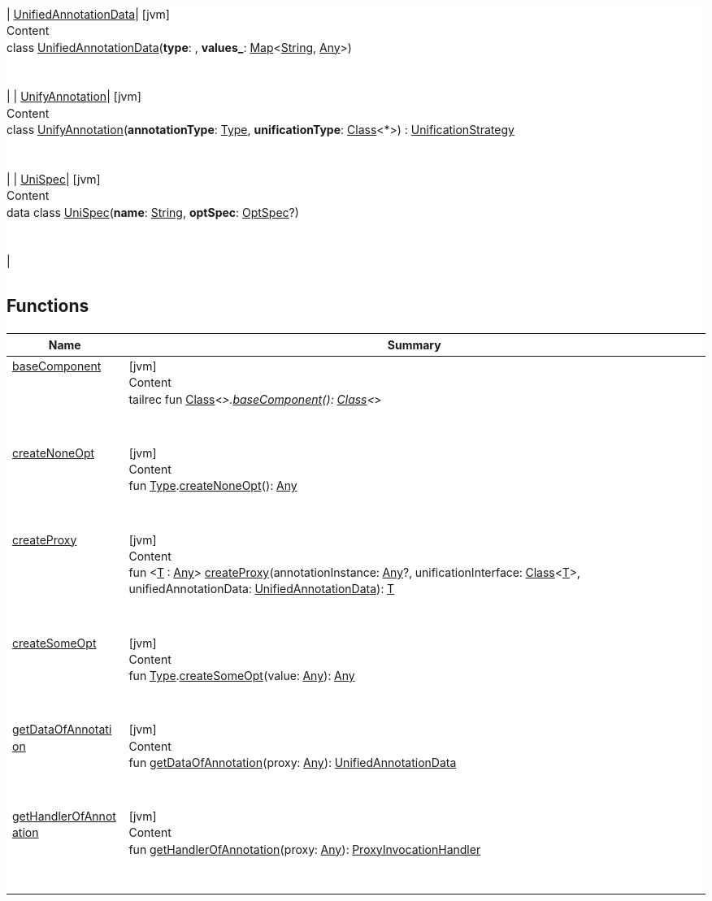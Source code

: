 | <a name="com.github.jonathanxd.kores.extra/UnifiedAnnotationData///PointingToDeclaration/"></a>[UnifiedAnnotationData](-unified-annotation-data/index.md)| <a name="com.github.jonathanxd.kores.extra/UnifiedAnnotationData///PointingToDeclaration/"></a>[jvm]  <br>Content  <br>class [UnifiedAnnotationData](-unified-annotation-data/index.md)(**type**: , **values_**: [Map](https://kotlinlang.org/api/latest/jvm/stdlib/kotlin.collections/-map/index.html)<[String](https://kotlinlang.org/api/latest/jvm/stdlib/kotlin/-string/index.html), [Any](https://kotlinlang.org/api/latest/jvm/stdlib/kotlin/-any/index.html)>)  <br><br><br>|
| <a name="com.github.jonathanxd.kores.extra/UnifyAnnotation///PointingToDeclaration/"></a>[UnifyAnnotation](-unify-annotation/index.md)| <a name="com.github.jonathanxd.kores.extra/UnifyAnnotation///PointingToDeclaration/"></a>[jvm]  <br>Content  <br>class [UnifyAnnotation](-unify-annotation/index.md)(**annotationType**: [Type](https://docs.oracle.com/javase/8/docs/api/java/lang/reflect/Type.html), **unificationType**: [Class](https://docs.oracle.com/javase/8/docs/api/java/lang/Class.html)<*>) : [UnificationStrategy](-unification-strategy/index.md)  <br><br><br>|
| <a name="com.github.jonathanxd.kores.extra/UniSpec///PointingToDeclaration/"></a>[UniSpec](-uni-spec/index.md)| <a name="com.github.jonathanxd.kores.extra/UniSpec///PointingToDeclaration/"></a>[jvm]  <br>Content  <br>data class [UniSpec](-uni-spec/index.md)(**name**: [String](https://kotlinlang.org/api/latest/jvm/stdlib/kotlin/-string/index.html), **optSpec**: [OptSpec](-opt-spec/index.md)?)  <br><br><br>|


## Functions  
  
|  Name |  Summary | 
|---|---|
| <a name="com.github.jonathanxd.kores.extra//baseComponent/java.lang.Class[*]#/PointingToDeclaration/"></a>[baseComponent](base-component.md)| <a name="com.github.jonathanxd.kores.extra//baseComponent/java.lang.Class[*]#/PointingToDeclaration/"></a>[jvm]  <br>Content  <br>tailrec fun [Class](https://docs.oracle.com/javase/8/docs/api/java/lang/Class.html)<*>.[baseComponent](base-component.md)(): [Class](https://docs.oracle.com/javase/8/docs/api/java/lang/Class.html)<*>  <br><br><br>|
| <a name="com.github.jonathanxd.kores.extra//createNoneOpt/java.lang.reflect.Type#/PointingToDeclaration/"></a>[createNoneOpt](create-none-opt.md)| <a name="com.github.jonathanxd.kores.extra//createNoneOpt/java.lang.reflect.Type#/PointingToDeclaration/"></a>[jvm]  <br>Content  <br>fun [Type](https://docs.oracle.com/javase/8/docs/api/java/lang/reflect/Type.html).[createNoneOpt](create-none-opt.md)(): [Any](https://kotlinlang.org/api/latest/jvm/stdlib/kotlin/-any/index.html)  <br><br><br>|
| <a name="com.github.jonathanxd.kores.extra//createProxy/#kotlin.Any?#java.lang.Class[TypeParam(bounds=[kotlin.Any])]#com.github.jonathanxd.kores.extra.UnifiedAnnotationData/PointingToDeclaration/"></a>[createProxy](create-proxy.md)| <a name="com.github.jonathanxd.kores.extra//createProxy/#kotlin.Any?#java.lang.Class[TypeParam(bounds=[kotlin.Any])]#com.github.jonathanxd.kores.extra.UnifiedAnnotationData/PointingToDeclaration/"></a>[jvm]  <br>Content  <br>fun <[T](create-proxy.md) : [Any](https://kotlinlang.org/api/latest/jvm/stdlib/kotlin/-any/index.html)> [createProxy](create-proxy.md)(annotationInstance: [Any](https://kotlinlang.org/api/latest/jvm/stdlib/kotlin/-any/index.html)?, unificationInterface: [Class](https://docs.oracle.com/javase/8/docs/api/java/lang/Class.html)<[T](create-proxy.md)>, unifiedAnnotationData: [UnifiedAnnotationData](-unified-annotation-data/index.md)): [T](create-proxy.md)  <br><br><br>|
| <a name="com.github.jonathanxd.kores.extra//createSomeOpt/java.lang.reflect.Type#kotlin.Any/PointingToDeclaration/"></a>[createSomeOpt](create-some-opt.md)| <a name="com.github.jonathanxd.kores.extra//createSomeOpt/java.lang.reflect.Type#kotlin.Any/PointingToDeclaration/"></a>[jvm]  <br>Content  <br>fun [Type](https://docs.oracle.com/javase/8/docs/api/java/lang/reflect/Type.html).[createSomeOpt](create-some-opt.md)(value: [Any](https://kotlinlang.org/api/latest/jvm/stdlib/kotlin/-any/index.html)): [Any](https://kotlinlang.org/api/latest/jvm/stdlib/kotlin/-any/index.html)  <br><br><br>|
| <a name="com.github.jonathanxd.kores.extra//getDataOfAnnotation/#kotlin.Any/PointingToDeclaration/"></a>[getDataOfAnnotation](get-data-of-annotation.md)| <a name="com.github.jonathanxd.kores.extra//getDataOfAnnotation/#kotlin.Any/PointingToDeclaration/"></a>[jvm]  <br>Content  <br>fun [getDataOfAnnotation](get-data-of-annotation.md)(proxy: [Any](https://kotlinlang.org/api/latest/jvm/stdlib/kotlin/-any/index.html)): [UnifiedAnnotationData](-unified-annotation-data/index.md)  <br><br><br>|
| <a name="com.github.jonathanxd.kores.extra//getHandlerOfAnnotation/#kotlin.Any/PointingToDeclaration/"></a>[getHandlerOfAnnotation](get-handler-of-annotation.md)| <a name="com.github.jonathanxd.kores.extra//getHandlerOfAnnotation/#kotlin.Any/PointingToDeclaration/"></a>[jvm]  <br>Content  <br>fun [getHandlerOfAnnotation](get-handler-of-annotation.md)(proxy: [Any](https://kotlinlang.org/api/latest/jvm/stdlib/kotlin/-any/index.html)): [ProxyInvocationHandler](-proxy-invocation-handler/index.md)  <br><br><br>|